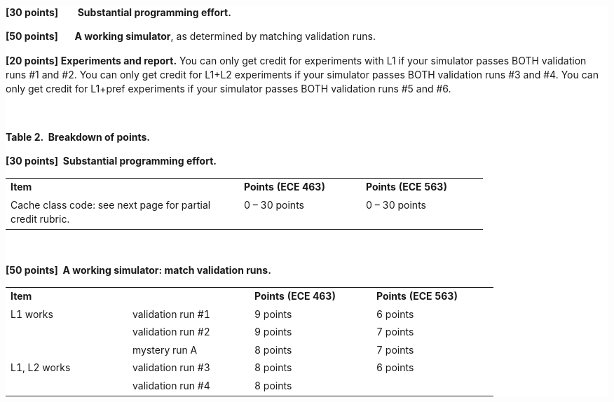 <strong>[30 points]</strong> &nbsp;&nbsp;&nbsp;&nbsp;&nbsp; <strong>Substantial programming effort.</strong>

<strong>[50 points]</strong> &nbsp;&nbsp;&nbsp;&nbsp; <strong>A working simulator</strong>, as determined by matching validation runs.

<strong>[20 points]</strong> <strong>Experiments and report.</strong> You can only get credit for experiments with L1 if your simulator passes BOTH validation runs #1 and #2. You can only get credit for L1+L2 experiments if your simulator passes BOTH validation runs #3 and #4. You can only get credit for L1+pref experiments if your simulator passes BOTH validation runs #5 and #6.

&nbsp;

<strong>Table 2.&nbsp; Breakdown of points. </strong>

<strong>[30 points]&nbsp; Substantial programming effort. </strong>

<table width="638">
<tbody>
<tr>
<td width="319"><strong>Item </strong></td>
<td width="160"><strong>Points (ECE 463) </strong></td>
<td width="160"><strong>Points (ECE 563) </strong></td>
</tr>
<tr>
<td width="319">Cache class code: see next page for partial credit rubric.</td>
<td width="160">0 – 30 points</td>
<td width="160">0 – 30 points</td>
</tr>
</tbody>
</table>
&nbsp;

<strong>[50 points]&nbsp; A working simulator: match validation runs. </strong>

<table width="638">
<tbody>
<tr>
<td colspan="2" width="319"><strong>Item </strong></td>
<td width="160"><strong>Points (ECE 463) </strong></td>
<td width="160"><strong>Points (ECE 563) </strong></td>
</tr>
<tr>
<td rowspan="3" width="160">L1 works</td>
<td width="160">validation run #1</td>
<td width="160">9 points</td>
<td width="160">6 points</td>
</tr>
<tr>
<td width="160">validation run #2</td>
<td width="160">9 points</td>
<td width="160">7 points</td>
</tr>
<tr>
<td width="160">mystery run A</td>
<td width="160">8 points</td>
<td width="160">7 points</td>
</tr>
<tr>
<td rowspan="3" width="160">L1, L2 works</td>
<td width="160">validation run #3</td>
<td width="160">8 points</td>
<td width="160">6 points</td>
</tr>
<tr>
<td width="160">validation run #4</td>
<td width="160">8 points</td>